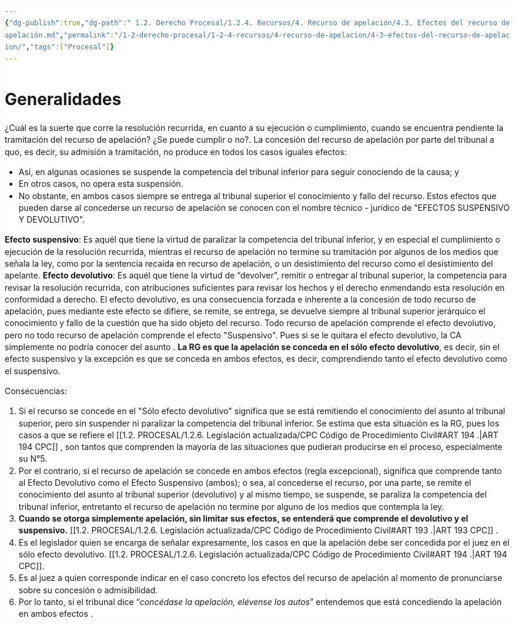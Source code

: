 ```yaml
---
{"dg-publish":true,"dg-path":" 1.2. Derecho Procesal/1.2.4. Recursos/4. Recurso de apelación/4.3. Efectos del recurso de apelación.md","permalink":"/1-2-derecho-procesal/1-2-4-recursos/4-recurso-de-apelacion/4-3-efectos-del-recurso-de-apelacion/","tags":["Procesal"]}
---
```


# Generalidades 

¿Cuál es la suerte que corre la resolución recurrida, en cuanto a su ejecución o cumplimiento, cuando se encuentra pendiente la tramitación del recurso de apelación? ¿Se puede cumplir o no?. La concesión del recurso de apelación por parte del tribunal a quo, es decir, su admisión a tramitación, no produce en todos los casos iguales efectos: 
- Así, en algunas ocasiones se suspende la competencia del tribunal inferior para seguir conociendo de la causa; y
- En otros casos, no opera esta suspensión. 
- No obstante, en ambos casos siempre se entrega al tribunal superior el conocimiento y fallo del recurso.
Estos efectos que pueden darse al concederse un recurso de apelación se conocen con el nombre técnico - jurídico de "EFECTOS SUSPENSIVO Y DEVOLUTIVO".

**Efecto suspensivo**: Es aquél que tiene la virtud de paralizar la competencia del tribunal inferior, y en especial el cumplimiento o ejecución de la resolución recurrida, mientras el recurso de apelación no termine su tramitación por algunos de los medios que señala la ley, como por la sentencia recaída en recurso de apelación, o un desistimiento del recurso como el desistimiento del apelante. 
**Efecto devolutivo**: Es aquél que tiene la virtud de “devolver”, remitir o entregar al tribunal superior, la competencia para revisar la resolución recurrida, con atribuciones suficientes para revisar los hechos y el derecho enmendando esta resolución en conformidad a derecho. El efecto devolutivo, es una consecuencia forzada e inherente a la concesión de todo recurso de apelación, pues mediante este efecto se difiere, se remite, se entrega, se devuelve siempre al tribunal superior jerárquico el conocimiento y fallo de la cuestión que ha sido objeto del recurso.
Todo recurso de apelación comprende el efecto devolutivo, pero no todo recurso de apelación comprende el efecto "Suspensivo". Pues si se le quitara el efecto devolutivo, la CA simplemente no podría conocer del asunto .
**La RG es que la apelación se conceda en el sólo efecto devolutivo**, es decir, sin el efecto suspensivo y la excepción es que se conceda en ambos efectos, es decir, comprendiendo tanto el efecto devolutivo como el suspensivo.

Consecuencias:
 1. Si el recurso se concede en el "Sólo efecto devolutivo" significa que se está remitiendo el conocimiento del asunto al tribunal superior, pero sin suspender ni paralizar la competencia del tribunal inferior. Se estima que esta situación es la RG, pues los casos a que se refiere el [[1.2. PROCESAL/1.2.6. Legislación actualizada/CPC Código de Procedimiento Civil#ART 194 .\|ART 194 CPC]] , son tantos que comprenden la mayoría de las situaciones que pudieran producirse en el proceso, especialmente su N°5.
 2. Por el contrario, si el recurso de apelación se concede en ambos efectos (regla excepcional), significa que comprende tanto al Efecto Devolutivo como el Efecto Suspensivo (ambos); o sea, al concederse el recurso, por una parte, se remite el conocimiento del asunto al tribunal superior (devolutivo) y al mismo tiempo, se suspende, se paraliza la competencia del tribunal inferior, entretanto el recurso de apelación no termine por alguno de los medios que contempla la ley.
 3. **Cuando se otorga simplemente apelación, sin limitar sus efectos, se entenderá que comprende el devolutivo y el suspensivo.** [[1.2. PROCESAL/1.2.6. Legislación actualizada/CPC Código de Procedimiento Civil#ART 193 .\|ART 193 CPC]] . 
 4. Es el legislador quien se encarga de señalar expresamente, los casos en que la apelación debe ser concedida por el juez en el sólo efecto devolutivo. [[1.2. PROCESAL/1.2.6. Legislación actualizada/CPC Código de Procedimiento Civil#ART 194 .\|ART 194 CPC]]. 
 5. Es al juez a quien corresponde indicar en el caso concreto los efectos del recurso de apelación al momento de pronunciarse sobre su concesión o admisibilidad.
 6. Por lo tanto, si el tribunal dice “*concédase la apelación, elévense los autos*” entendemos que está concediendo la apelación en ambos efectos .
